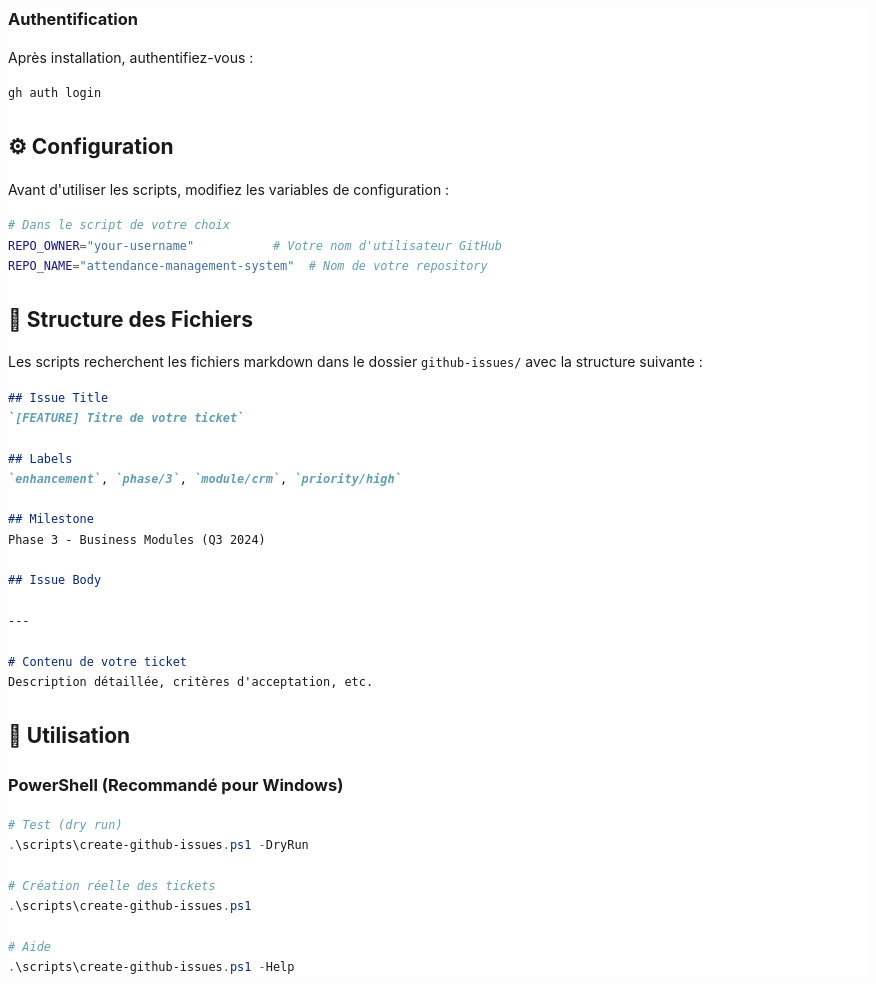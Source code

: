 ### Authentification
Après installation, authentifiez-vous :
```bash
gh auth login
```

## ⚙️ Configuration

Avant d'utiliser les scripts, modifiez les variables de configuration :

```bash
# Dans le script de votre choix
REPO_OWNER="your-username"           # Votre nom d'utilisateur GitHub
REPO_NAME="attendance-management-system"  # Nom de votre repository
```

## 📁 Structure des Fichiers

Les scripts recherchent les fichiers markdown dans le dossier `github-issues/` avec la structure suivante :

```markdown
## Issue Title
`[FEATURE] Titre de votre ticket`

## Labels
`enhancement`, `phase/3`, `module/crm`, `priority/high`

## Milestone
Phase 3 - Business Modules (Q3 2024)

## Issue Body

---

# Contenu de votre ticket
Description détaillée, critères d'acceptation, etc.
```

## 🎯 Utilisation

### PowerShell (Recommandé pour Windows)
```powershell
# Test (dry run)
.\scripts\create-github-issues.ps1 -DryRun

# Création réelle des tickets
.\scripts\create-github-issues.ps1

# Aide
.\scripts\create-github-issues.ps1 -Help
```
